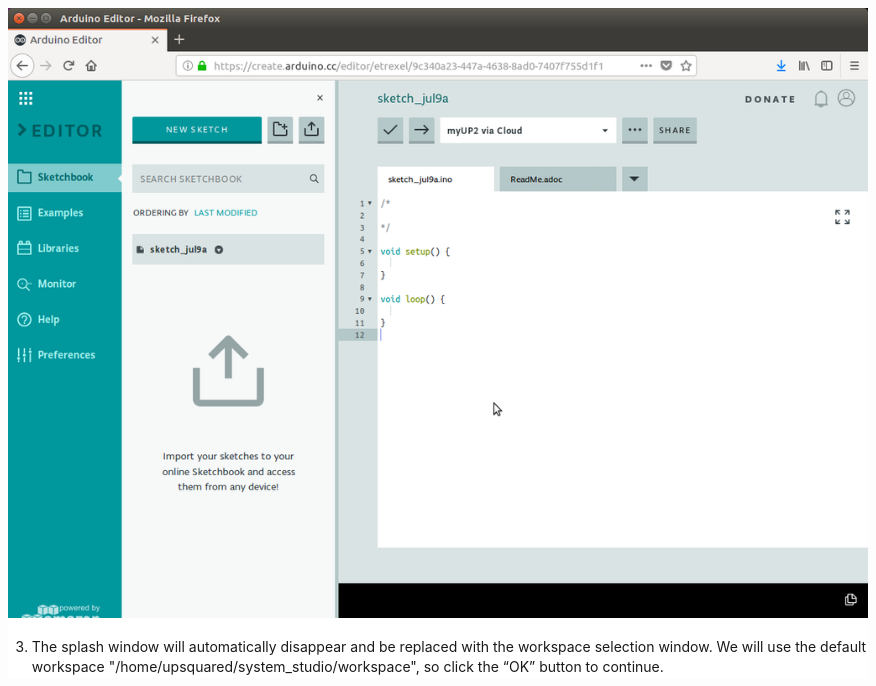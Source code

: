 ![image alt text](../doc_support/step3_image_3.png)

3. The splash window will automatically disappear and be replaced with the workspace selection window.  We will use the default workspace "/home/upsquared/system_studio/workspace", so click the “OK” button to continue.

